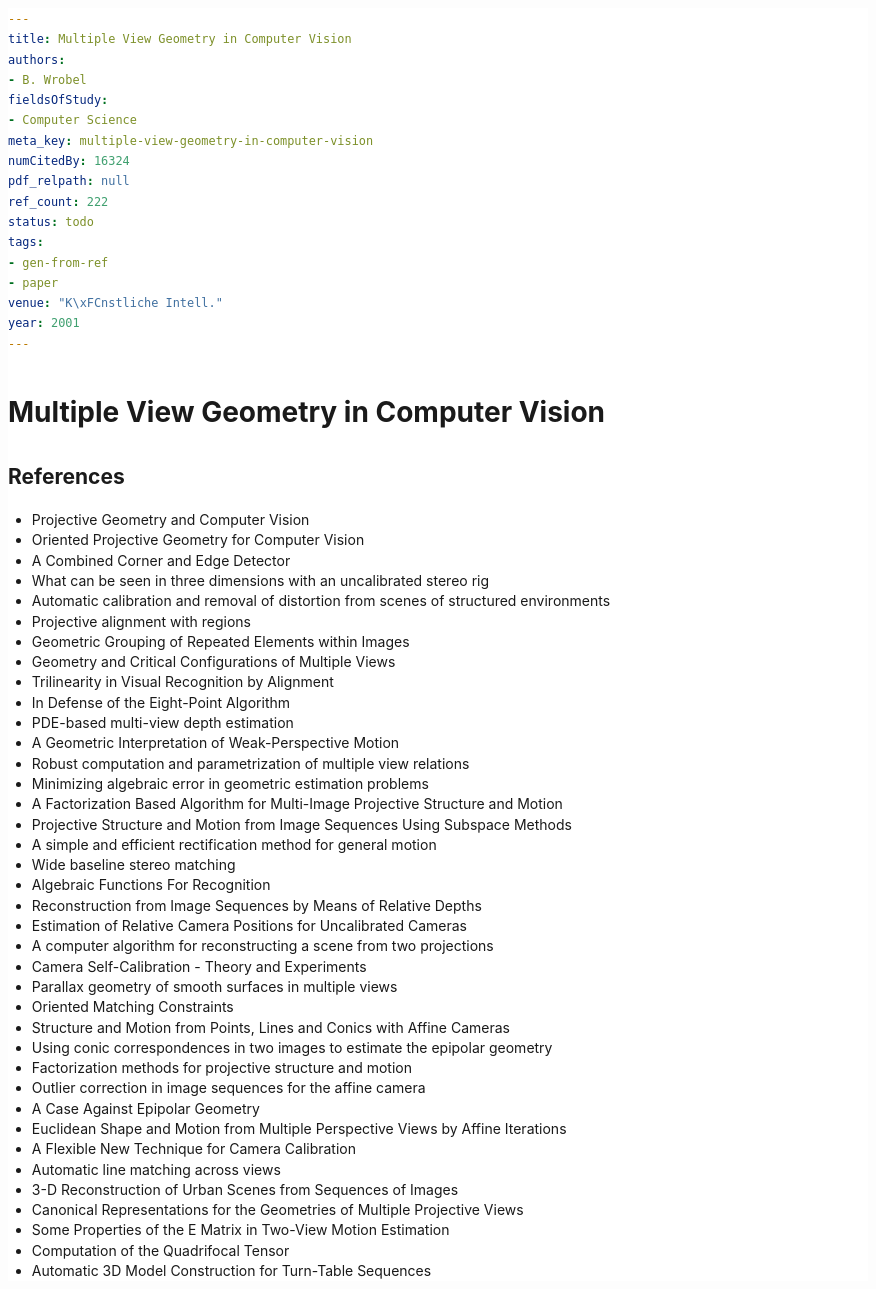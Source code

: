 ```yaml
---
title: Multiple View Geometry in Computer Vision
authors:
- B. Wrobel
fieldsOfStudy:
- Computer Science
meta_key: multiple-view-geometry-in-computer-vision
numCitedBy: 16324
pdf_relpath: null
ref_count: 222
status: todo
tags:
- gen-from-ref
- paper
venue: "K\xFCnstliche Intell."
year: 2001
---
```


# Multiple View Geometry in Computer Vision

## References

- Projective Geometry and Computer Vision
- Oriented Projective Geometry for Computer Vision
- A Combined Corner and Edge Detector
- What can be seen in three dimensions with an uncalibrated stereo rig
- Automatic calibration and removal of distortion from scenes of structured environments
- Projective alignment with regions
- Geometric Grouping of Repeated Elements within Images
- Geometry and Critical Configurations of Multiple Views
- Trilinearity in Visual Recognition by Alignment
- In Defense of the Eight-Point Algorithm
- PDE-based multi-view depth estimation
- A Geometric Interpretation of Weak-Perspective Motion
- Robust computation and parametrization of multiple view relations
- Minimizing algebraic error in geometric estimation problems
- A Factorization Based Algorithm for Multi-Image Projective Structure and Motion
- Projective Structure and Motion from Image Sequences Using Subspace Methods
- A simple and efficient rectification method for general motion
- Wide baseline stereo matching
- Algebraic Functions For Recognition
- Reconstruction from Image Sequences by Means of Relative Depths
- Estimation of Relative Camera Positions for Uncalibrated Cameras
- A computer algorithm for reconstructing a scene from two projections
- Camera Self-Calibration - Theory and Experiments
- Parallax geometry of smooth surfaces in multiple views
- Oriented Matching Constraints
- Structure and Motion from Points, Lines and Conics with Affine Cameras
- Using conic correspondences in two images to estimate the epipolar geometry
- Factorization methods for projective structure and motion
- Outlier correction in image sequences for the affine camera
- A Case Against Epipolar Geometry
- Euclidean Shape and Motion from Multiple Perspective Views by Affine Iterations
- A Flexible New Technique for Camera Calibration
- Automatic line matching across views
- 3-D Reconstruction of Urban Scenes from Sequences of Images
- Canonical Representations for the Geometries of Multiple Projective Views
- Some Properties of the E Matrix in Two-View Motion Estimation
- Computation of the Quadrifocal Tensor
- Automatic 3D Model Construction for Turn-Table Sequences